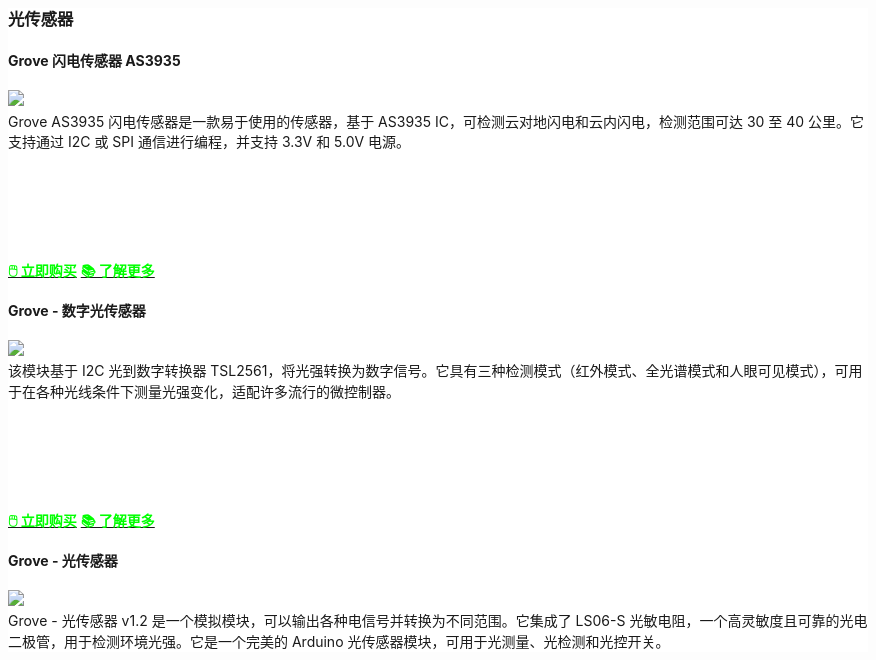 ### 光传感器

#### Grove 闪电传感器 AS3935

<div class="all_container">
    <div class="xiao_topic_page_pic">
        <img src="https://media-cdn.seeedstudio.com/media/catalog/product/cache/bb49d3ec4ee05b6f018e93f896b8a25d/1/-/1-101021072-lightning-sensor-45font.jpg" style={{width:900, height:'auto'}}/>
    </div>
    <div class="xiao_topic_page_font1">
        <font size={"2.1"}>Grove AS3935 闪电传感器是一款易于使用的传感器，基于 AS3935 IC，可检测云对地闪电和云内闪电，检测范围可达 30 至 40 公里。它支持通过 I2C 或 SPI 通信进行编程，并支持 3.3V 和 5.0V 电源。</font>
    </div>
</div>


<br /><br /><br /><br />

<div class="get_one_now_container" style={{textAlign: 'center'}}>
    <a class="get_one_now_item" href="https://www.seeedstudio.com/Grove-Lightning-Sensor-AS3935-p-5603.html"><strong><span><font color={'FFFFFF'} size={"4"}> 🖱️ 立即购买</font></span></strong></a>
    <a class="get_one_now_item" href="/cn/grove-lightning-sensor-as3935/" ><strong><span><font color={'FFFFFF'} size={"4"}> 📚 了解更多</font></span></strong></a>
</div>


#### Grove - 数字光传感器

<div class="all_container">
    <div class="xiao_topic_page_pic">
        <img src="https://media-cdn.seeedstudio.com/media/catalog/product/cache/bb49d3ec4ee05b6f018e93f896b8a25d/h/t/httpsstatics3.seeedstudio.comseeedfile2018-07bazaar881092_3.jpg" style={{width:900, height:'auto'}}/>
    </div>
    <div class="xiao_topic_page_font1">
        <font size={"2.1"}>该模块基于 I2C 光到数字转换器 TSL2561，将光强转换为数字信号。它具有三种检测模式（红外模式、全光谱模式和人眼可见模式），可用于在各种光线条件下测量光强变化，适配许多流行的微控制器。</font>
    </div>
</div>


<br /><br /><br /><br />

<div class="get_one_now_container" style={{textAlign: 'center'}}>
    <a class="get_one_now_item" href="https://www.seeedstudio.com/Grove-Digital-Light-Sensor-TSL2561.html"><strong><span><font color={'FFFFFF'} size={"4"}> 🖱️ 立即购买</font></span></strong></a>
    <a class="get_one_now_item" href="/cn/Grove-Digital_Light_Sensor/" ><strong><span><font color={'FFFFFF'} size={"4"}> 📚 了解更多</font></span></strong></a>
</div>


#### Grove - 光传感器

<div class="all_container">
    <div class="xiao_topic_page_pic">
        <img src="https://files.seeedstudio.com/wiki/Grove_Light_Sensor/images/cover.jpg" style={{width:900, height:'auto'}}/>
    </div>
    <div class="xiao_topic_page_font1">
        <font size={"2.1"}>Grove - 光传感器 v1.2 是一个模拟模块，可以输出各种电信号并转换为不同范围。它集成了 LS06-S 光敏电阻，一个高灵敏度且可靠的光电二极管，用于检测环境光强。它是一个完美的 Arduino 光传感器模块，可用于光测量、光检测和光控开关。</font>
    </div>
</div>


